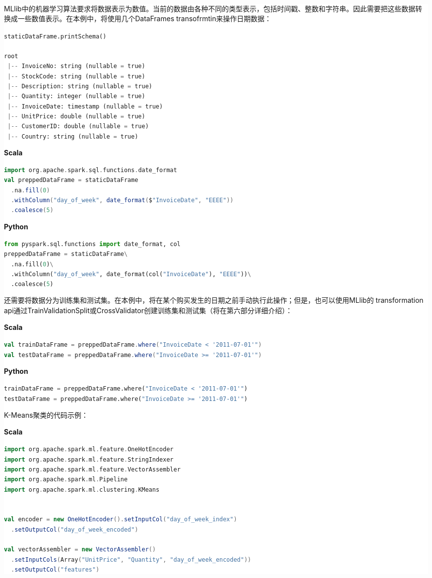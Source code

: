 MLlib中的机器学习算法要求将数据表示为数值。当前的数据由各种不同的类型表示，包括时间戳、整数和字符串。因此需要把这些数据转换成一些数值表示。在本例中，将使用几个DataFrames transofrmtin来操作日期数据：

```python
staticDataFrame.printSchema()

root
 |-- InvoiceNo: string (nullable = true)
 |-- StockCode: string (nullable = true)
 |-- Description: string (nullable = true)
 |-- Quantity: integer (nullable = true)
 |-- InvoiceDate: timestamp (nullable = true)
 |-- UnitPrice: double (nullable = true)
 |-- CustomerID: double (nullable = true)
 |-- Country: string (nullable = true)
```

**Scala**

```scala
import org.apache.spark.sql.functions.date_format
val preppedDataFrame = staticDataFrame
  .na.fill(0)
  .withColumn("day_of_week", date_format($"InvoiceDate", "EEEE"))
  .coalesce(5)
```

**Python**

```python
from pyspark.sql.functions import date_format, col
preppedDataFrame = staticDataFrame\
  .na.fill(0)\
  .withColumn("day_of_week", date_format(col("InvoiceDate"), "EEEE"))\
  .coalesce(5)
```

还需要将数据分为训练集和测试集。在本例中，将在某个购买发生的日期之前手动执行此操作；但是，也可以使用MLlib的 transformation api通过TrainValidationSplit或CrossValidator创建训练集和测试集（将在第六部分详细介绍）：

**Scala**

```scala
val trainDataFrame = preppedDataFrame.where("InvoiceDate < '2011-07-01'")
val testDataFrame = preppedDataFrame.where("InvoiceDate >= '2011-07-01'")
```

**Python**

```python
trainDataFrame = preppedDataFrame.where("InvoiceDate < '2011-07-01'")
testDataFrame = preppedDataFrame.where("InvoiceDate >= '2011-07-01'")
```

K-Means聚类的代码示例：

**Scala**

```scala
import org.apache.spark.ml.feature.OneHotEncoder
import org.apache.spark.ml.feature.StringIndexer
import org.apache.spark.ml.feature.VectorAssembler
import org.apache.spark.ml.Pipeline
import org.apache.spark.ml.clustering.KMeans


val encoder = new OneHotEncoder().setInputCol("day_of_week_index")
  .setOutputCol("day_of_week_encoded")

val vectorAssembler = new VectorAssembler()
  .setInputCols(Array("UnitPrice", "Quantity", "day_of_week_encoded"))
  .setOutputCol("features")
```